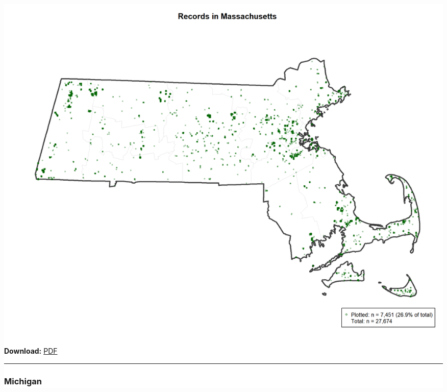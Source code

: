![Massachusetts](state_plots/US_MA_Massachusetts.png)
**Download:** [PDF](state_plots/US_MA_Massachusetts.pdf)

---

### Michigan